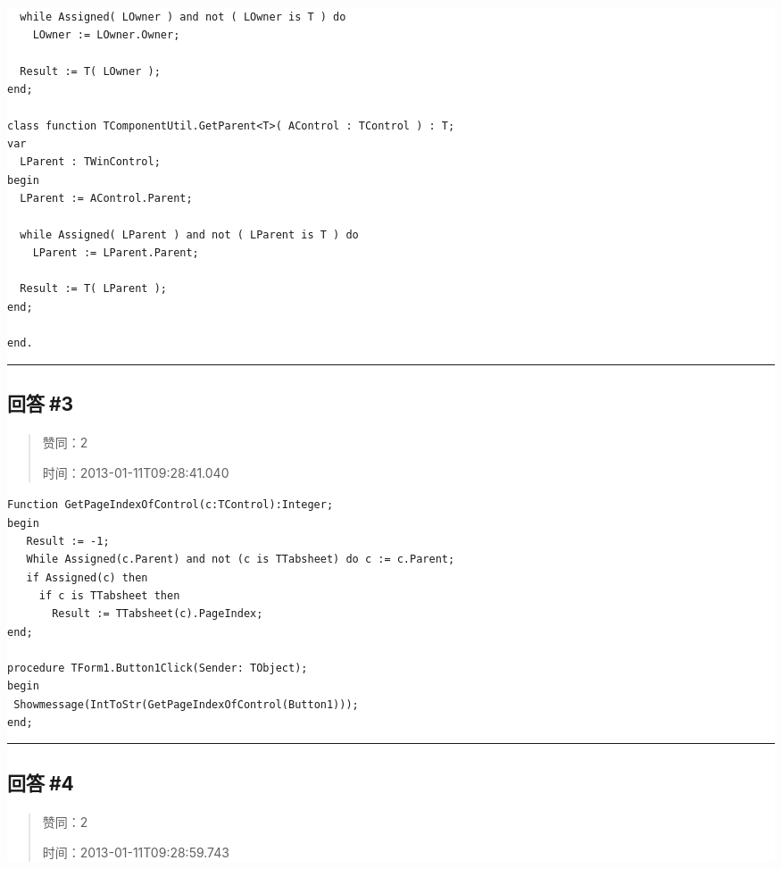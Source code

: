 ```
  while Assigned( LOwner ) and not ( LOwner is T ) do
    LOwner := LOwner.Owner;

  Result := T( LOwner );
end;

class function TComponentUtil.GetParent<T>( AControl : TControl ) : T;
var
  LParent : TWinControl;
begin
  LParent := AControl.Parent;

  while Assigned( LParent ) and not ( LParent is T ) do
    LParent := LParent.Parent;

  Result := T( LParent );
end;

end. 
```

* * *

## 回答 #3

> 赞同：2
> 
> 时间：2013-01-11T09:28:41.040

```
Function GetPageIndexOfControl(c:TControl):Integer;
begin
   Result := -1;
   While Assigned(c.Parent) and not (c is TTabsheet) do c := c.Parent;
   if Assigned(c) then
     if c is TTabsheet then
       Result := TTabsheet(c).PageIndex;
end;

procedure TForm1.Button1Click(Sender: TObject);
begin
 Showmessage(IntToStr(GetPageIndexOfControl(Button1)));    
end; 
```

* * *

## 回答 #4

> 赞同：2
> 
> 时间：2013-01-11T09:28:59.743
